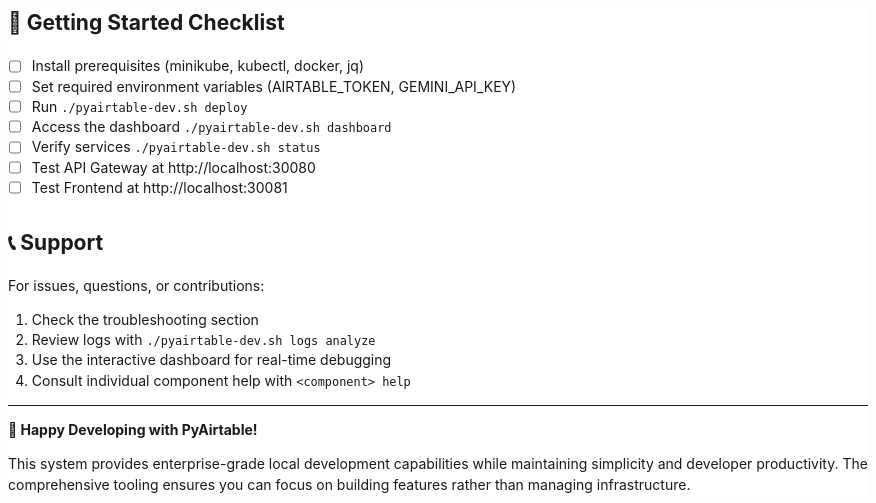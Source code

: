 ## 🚀 Getting Started Checklist

- [ ] Install prerequisites (minikube, kubectl, docker, jq)
- [ ] Set required environment variables (AIRTABLE_TOKEN, GEMINI_API_KEY)
- [ ] Run `./pyairtable-dev.sh deploy`
- [ ] Access the dashboard `./pyairtable-dev.sh dashboard`
- [ ] Verify services `./pyairtable-dev.sh status`
- [ ] Test API Gateway at http://localhost:30080
- [ ] Test Frontend at http://localhost:30081

## 📞 Support

For issues, questions, or contributions:
1. Check the troubleshooting section
2. Review logs with `./pyairtable-dev.sh logs analyze`
3. Use the interactive dashboard for real-time debugging
4. Consult individual component help with `<component> help`

---

**🎉 Happy Developing with PyAirtable!**

This system provides enterprise-grade local development capabilities while maintaining simplicity and developer productivity. The comprehensive tooling ensures you can focus on building features rather than managing infrastructure.